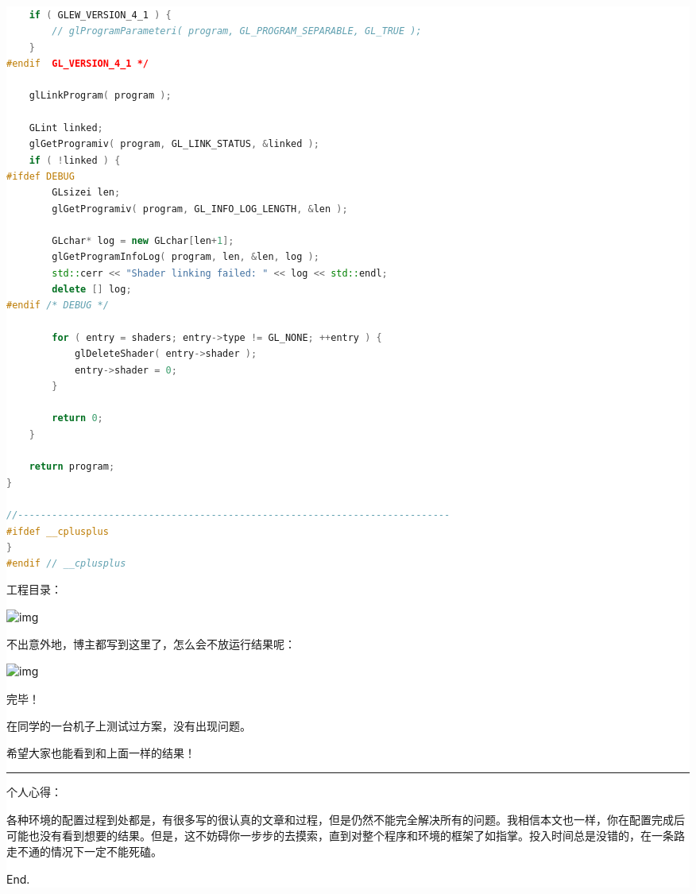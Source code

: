 ```c++
    if ( GLEW_VERSION_4_1 ) {
        // glProgramParameteri( program, GL_PROGRAM_SEPARABLE, GL_TRUE );
    }
#endif  GL_VERSION_4_1 */
    
    glLinkProgram( program );

    GLint linked;
    glGetProgramiv( program, GL_LINK_STATUS, &linked );
    if ( !linked ) {
#ifdef DEBUG
        GLsizei len;
        glGetProgramiv( program, GL_INFO_LOG_LENGTH, &len );

        GLchar* log = new GLchar[len+1];
        glGetProgramInfoLog( program, len, &len, log );
        std::cerr << "Shader linking failed: " << log << std::endl;
        delete [] log;
#endif /* DEBUG */

        for ( entry = shaders; entry->type != GL_NONE; ++entry ) {
            glDeleteShader( entry->shader );
            entry->shader = 0;
        }
        
        return 0;
    }

    return program;
}

//----------------------------------------------------------------------------
#ifdef __cplusplus
}
#endif // __cplusplus
```



工程目录：

![img](http://ohn6qfqhe.bkt.clouddn.com/gl1-4.png)

不出意外地，博主都写到这里了，怎么会不放运行结果呢：

![img](http://ohn6qfqhe.bkt.clouddn.com/gl1-5.png)

完毕！

在同学的一台机子上测试过方案，没有出现问题。

希望大家也能看到和上面一样的结果！

------

个人心得：

各种环境的配置过程到处都是，有很多写的很认真的文章和过程，但是仍然不能完全解决所有的问题。我相信本文也一样，你在配置完成后可能也没有看到想要的结果。但是，这不妨碍你一步步的去摸索，直到对整个程序和环境的框架了如指掌。投入时间总是没错的，在一条路走不通的情况下一定不能死磕。



End.